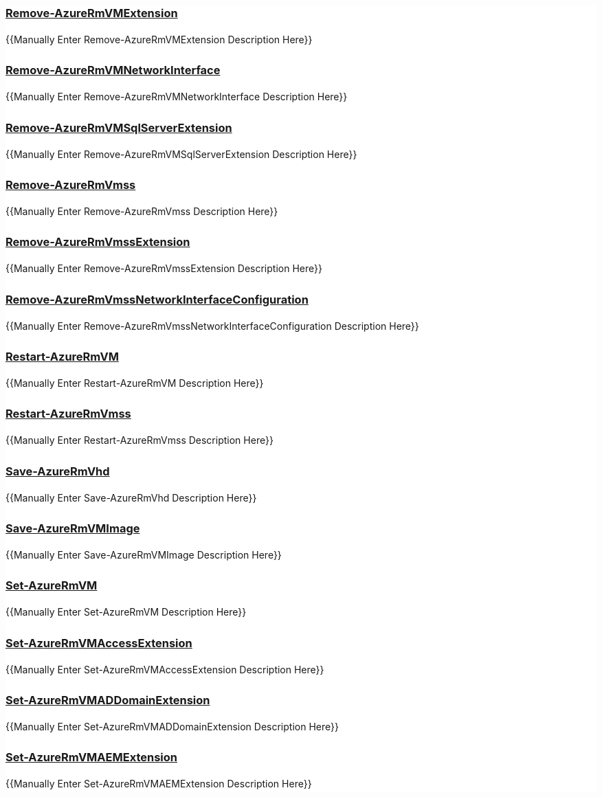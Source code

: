 ### [Remove-AzureRmVMExtension](Remove-AzureRmVMExtension.md)
{{Manually Enter Remove-AzureRmVMExtension Description Here}}

### [Remove-AzureRmVMNetworkInterface](Remove-AzureRmVMNetworkInterface.md)
{{Manually Enter Remove-AzureRmVMNetworkInterface Description Here}}

### [Remove-AzureRmVMSqlServerExtension](Remove-AzureRmVMSqlServerExtension.md)
{{Manually Enter Remove-AzureRmVMSqlServerExtension Description Here}}

### [Remove-AzureRmVmss](Remove-AzureRmVmss.md)
{{Manually Enter Remove-AzureRmVmss Description Here}}

### [Remove-AzureRmVmssExtension](Remove-AzureRmVmssExtension.md)
{{Manually Enter Remove-AzureRmVmssExtension Description Here}}

### [Remove-AzureRmVmssNetworkInterfaceConfiguration](Remove-AzureRmVmssNetworkInterfaceConfiguration.md)
{{Manually Enter Remove-AzureRmVmssNetworkInterfaceConfiguration Description Here}}

### [Restart-AzureRmVM](Restart-AzureRmVM.md)
{{Manually Enter Restart-AzureRmVM Description Here}}

### [Restart-AzureRmVmss](Restart-AzureRmVmss.md)
{{Manually Enter Restart-AzureRmVmss Description Here}}

### [Save-AzureRmVhd](Save-AzureRmVhd.md)
{{Manually Enter Save-AzureRmVhd Description Here}}

### [Save-AzureRmVMImage](Save-AzureRmVMImage.md)
{{Manually Enter Save-AzureRmVMImage Description Here}}

### [Set-AzureRmVM](Set-AzureRmVM.md)
{{Manually Enter Set-AzureRmVM Description Here}}

### [Set-AzureRmVMAccessExtension](Set-AzureRmVMAccessExtension.md)
{{Manually Enter Set-AzureRmVMAccessExtension Description Here}}

### [Set-AzureRmVMADDomainExtension](Set-AzureRmVMADDomainExtension.md)
{{Manually Enter Set-AzureRmVMADDomainExtension Description Here}}

### [Set-AzureRmVMAEMExtension](Set-AzureRmVMAEMExtension.md)
{{Manually Enter Set-AzureRmVMAEMExtension Description Here}}
